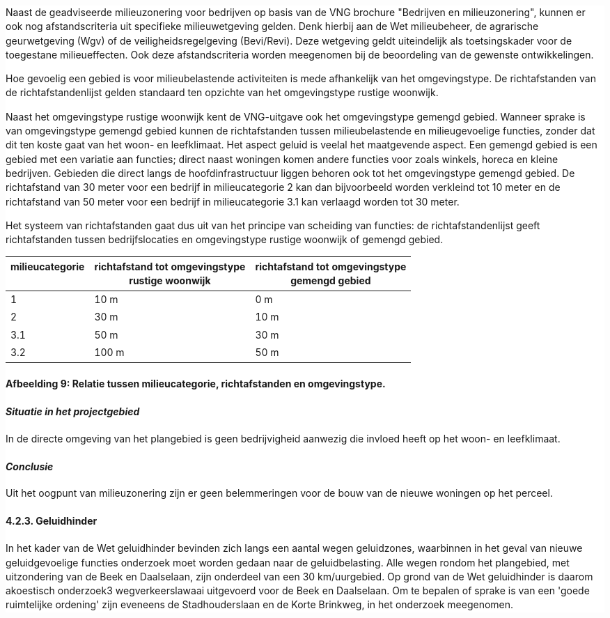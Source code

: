 Naast de geadviseerde milieuzonering voor bedrijven op basis van de VNG brochure "Bedrijven en milieuzonering", kunnen er ook nog afstandscriteria uit specifieke milieuwetgeving gelden. Denk hierbij aan de Wet milieubeheer, de agrarische geurwetgeving (Wgv) of de veiligheidsregelgeving (Bevi/Revi). Deze wetgeving geldt uiteindelijk als toetsingskader voor de toegestane milieueffecten. Ook deze afstandscriteria worden meegenomen bij de beoordeling van de gewenste ontwikkelingen.

Hoe gevoelig een gebied is voor milieubelastende activiteiten is mede afhankelijk van het omgevingstype. De richtafstanden van de richtafstandenlijst gelden standaard ten opzichte van het omgevingstype rustige woonwijk.

Naast het omgevingstype rustige woonwijk kent de VNG-uitgave ook het omgevingstype gemengd gebied. Wanneer sprake is van omgevingstype gemengd gebied kunnen de richtafstanden tussen milieubelastende en milieugevoelige functies, zonder dat dit ten koste gaat van het woon- en leefklimaat. Het aspect geluid is veelal het maatgevende aspect. Een gemengd gebied is een gebied met een variatie aan functies; direct naast woningen komen andere functies voor zoals winkels, horeca en kleine bedrijven. Gebieden die direct langs de hoofdinfrastructuur liggen behoren ook tot het omgevingstype gemengd gebied. De richtafstand van 30 meter voor een bedrijf in milieucategorie 2 kan dan bijvoorbeeld worden verkleind tot 10 meter en de richtafstand van 50 meter voor een bedrijf in milieucategorie 3.1 kan verlaagd worden tot 30 meter.

Het systeem van richtafstanden gaat dus uit van het principe van scheiding van functies: de richtafstandenlijst geeft richtafstanden tussen bedrijfslocaties en omgevingstype rustige woonwijk of gemengd gebied.

| milieucategorie | richtafstand tot omgevingstype<br>rustige woonwijk | richtafstand tot omgevingstype<br>gemengd gebied |
|-----------------|----------------------------------------------------|--------------------------------------------------|
| 1               | 10 m                                               | 0 m                                              |
| 2               | 30 m                                               | 10 m                                             |
| 3.1             | 50 m                                               | 30 m                                             |
| 3.2             | 100 m                                              | 50 m                                             |

#### **Afbeelding 9: Relatie tussen milieucategorie, richtafstanden en omgevingstype.**

#### *Situatie in het projectgebied*

In de directe omgeving van het plangebied is geen bedrijvigheid aanwezig die invloed heeft op het woon- en leefklimaat.

#### *Conclusie*

Uit het oogpunt van milieuzonering zijn er geen belemmeringen voor de bouw van de nieuwe woningen op het perceel.

#### <span id="page-32-0"></span>**4.2.3. Geluidhinder**

In het kader van de Wet geluidhinder bevinden zich langs een aantal wegen geluidzones, waarbinnen in het geval van nieuwe geluidgevoelige functies onderzoek moet worden gedaan naar de geluidbelasting. Alle wegen rondom het plangebied, met uitzondering van de Beek en Daalselaan, zijn onderdeel van een 30 km/uurgebied. Op grond van de Wet geluidhinder is daarom akoestisch onderzoek3 wegverkeerslawaai uitgevoerd voor de Beek en Daalselaan. Om te bepalen of sprake is van een 'goede ruimtelijke ordening' zijn eveneens de Stadhouderslaan en de Korte Brinkweg, in het onderzoek meegenomen.
